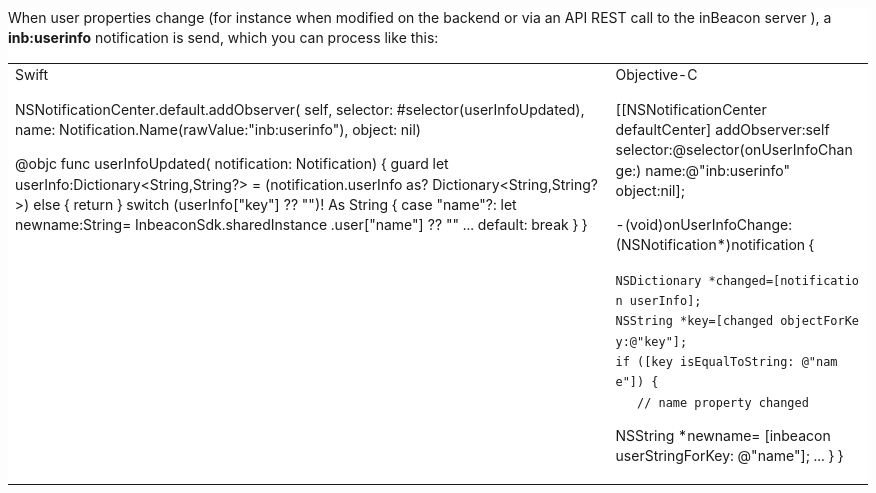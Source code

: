 
When user properties change (for instance when modified on the backend or via an API REST call to the inBeacon server ), a **inb:userinfo** notification is send, which you can process like this:

<table>
  <tr>
    <td>Swift

NSNotificationCenter.default.addObserver(
  self,
  selector: #selector(userInfoUpdated),
  name: Notification.Name(rawValue:"inb:userinfo"),
  object: nil)



@objc func userInfoUpdated(
notification: Notification) {
       guard let userInfo:Dictionary<String,String?>
= (notification.userInfo as? Dictionary<String,String?>) else {
            return
       }
       switch (userInfo["key"] ?? "")! As String {
       case "name"?:
       let newname:String=
InbeaconSdk.sharedInstance
.user["name"] ?? ""
...
       default:
            break
       }
    }
</td>
    <td>Objective-C

[[NSNotificationCenter defaultCenter]
addObserver:self selector:@selector(onUserInfoChange:) name:@"inb:userinfo" object:nil];


-(void)onUserInfoChange:
(NSNotification*)notification {

    NSDictionary *changed=[notification userInfo];
    NSString *key=[changed objectForKey:@"key"];
    if ([key isEqualToString: @"name"]) {
       // name property changed
NSString *newname=
     [inbeacon userStringForKey: @"name"];
...
    }
}

</td>
  </tr>
</table>
